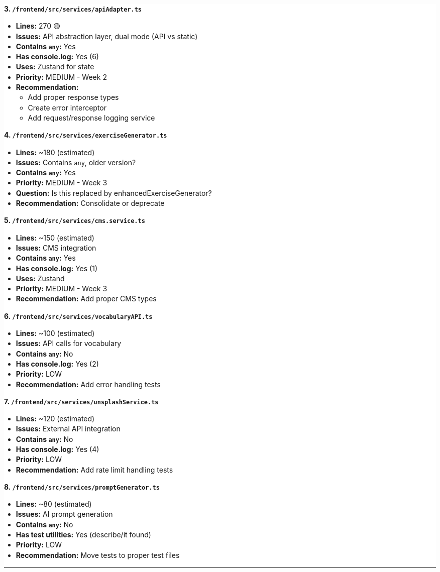 **3. `/frontend/src/services/apiAdapter.ts`**
- **Lines:** 270 🟡
- **Issues:** API abstraction layer, dual mode (API vs static)
- **Contains `any`:** Yes
- **Has console.log:** Yes (6)
- **Uses:** Zustand for state
- **Priority:** MEDIUM - Week 2
- **Recommendation:**
  - Add proper response types
  - Create error interceptor
  - Add request/response logging service

**4. `/frontend/src/services/exerciseGenerator.ts`**
- **Lines:** ~180 (estimated)
- **Issues:** Contains `any`, older version?
- **Contains `any`:** Yes
- **Priority:** MEDIUM - Week 3
- **Question:** Is this replaced by enhancedExerciseGenerator?
- **Recommendation:** Consolidate or deprecate

**5. `/frontend/src/services/cms.service.ts`**
- **Lines:** ~150 (estimated)
- **Issues:** CMS integration
- **Contains `any`:** Yes
- **Has console.log:** Yes (1)
- **Uses:** Zustand
- **Priority:** MEDIUM - Week 3
- **Recommendation:** Add proper CMS types

**6. `/frontend/src/services/vocabularyAPI.ts`**
- **Lines:** ~100 (estimated)
- **Issues:** API calls for vocabulary
- **Contains `any`:** No
- **Has console.log:** Yes (2)
- **Priority:** LOW
- **Recommendation:** Add error handling tests

**7. `/frontend/src/services/unsplashService.ts`**
- **Lines:** ~120 (estimated)
- **Issues:** External API integration
- **Contains `any`:** No
- **Has console.log:** Yes (4)
- **Priority:** LOW
- **Recommendation:** Add rate limit handling tests

**8. `/frontend/src/services/promptGenerator.ts`**
- **Lines:** ~80 (estimated)
- **Issues:** AI prompt generation
- **Contains `any`:** No
- **Has test utilities:** Yes (describe/it found)
- **Priority:** LOW
- **Recommendation:** Move tests to proper test files

---
